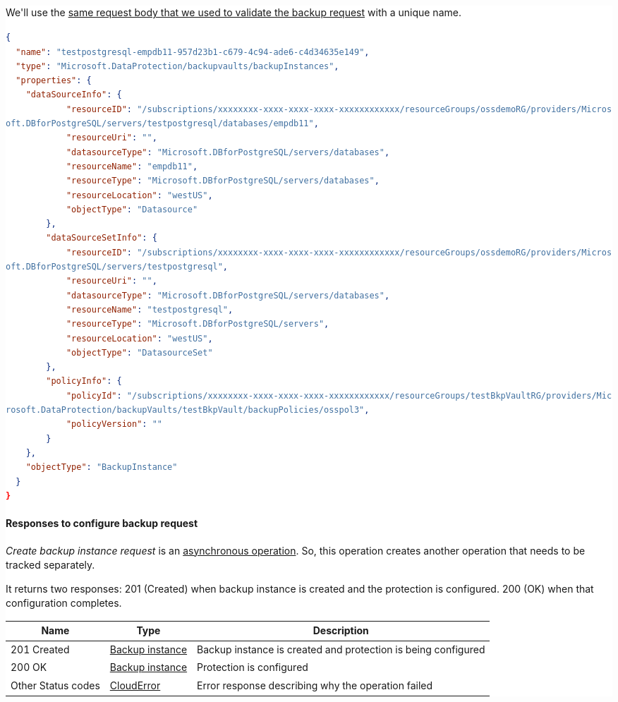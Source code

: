 We'll use the [same request body that we used to validate the backup request](#configure-backup) with a unique name.

```json
{
  "name": "testpostgresql-empdb11-957d23b1-c679-4c94-ade6-c4d34635e149",
  "type": "Microsoft.DataProtection/backupvaults/backupInstances",
  "properties": {
    "dataSourceInfo": {
            "resourceID": "/subscriptions/xxxxxxxx-xxxx-xxxx-xxxx-xxxxxxxxxxxx/resourceGroups/ossdemoRG/providers/Microsoft.DBforPostgreSQL/servers/testpostgresql/databases/empdb11",
            "resourceUri": "",
            "datasourceType": "Microsoft.DBforPostgreSQL/servers/databases",
            "resourceName": "empdb11",
            "resourceType": "Microsoft.DBforPostgreSQL/servers/databases",
            "resourceLocation": "westUS",
            "objectType": "Datasource"
        },
        "dataSourceSetInfo": {
            "resourceID": "/subscriptions/xxxxxxxx-xxxx-xxxx-xxxx-xxxxxxxxxxxx/resourceGroups/ossdemoRG/providers/Microsoft.DBforPostgreSQL/servers/testpostgresql",
            "resourceUri": "",
            "datasourceType": "Microsoft.DBforPostgreSQL/servers/databases",
            "resourceName": "testpostgresql",
            "resourceType": "Microsoft.DBforPostgreSQL/servers",
            "resourceLocation": "westUS",
            "objectType": "DatasourceSet"
        },
        "policyInfo": {
            "policyId": "/subscriptions/xxxxxxxx-xxxx-xxxx-xxxx-xxxxxxxxxxxx/resourceGroups/testBkpVaultRG/providers/Microsoft.DataProtection/backupVaults/testBkpVault/backupPolicies/osspol3",
            "policyVersion": ""
        }
    },
    "objectType": "BackupInstance"
  }
}
```

#### Responses to configure backup request

_Create backup instance request_ is an [asynchronous operation](../azure-resource-manager/management/async-operations.md). So, this operation creates another operation that needs to be tracked separately.

It returns two responses: 201 (Created) when backup instance is created and the protection is configured. 200 (OK) when that configuration completes.

|Name  |Type  |Description  |
|---------|---------|---------|
|201 Created   |   [Backup instance](/rest/api/dataprotection/backup-instances/create-or-update#backupinstanceresource)      |  Backup instance is created and protection is being configured      |
|200 OK     |    [Backup instance](/rest/api/dataprotection/backup-instances/create-or-update#backupinstanceresource)     |     Protection is configured    |
| Other Status codes |    [CloudError](/rest/api/dataprotection/backup-instances/validate-for-backup#clouderror)    |    Error response describing why the operation failed    |
